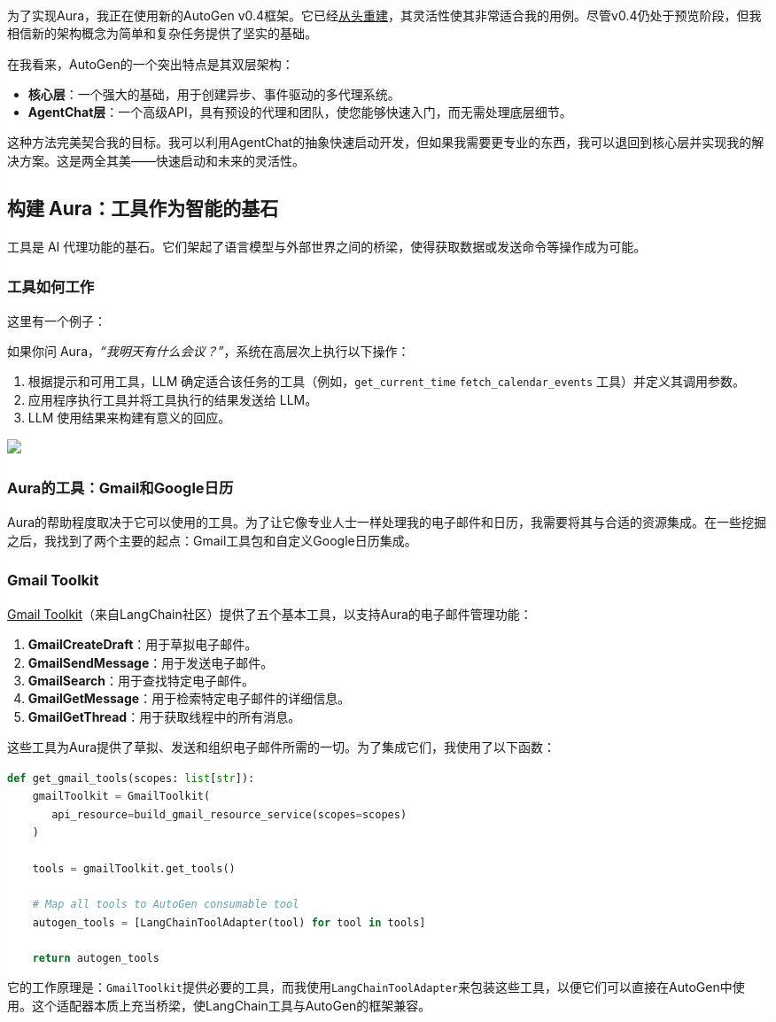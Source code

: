 为了实现Aura，我正在使用新的AutoGen v0\.4框架。它已经[从头重建](https://microsoft.github.io/autogen/0.2/blog/2024/10/02/new-autogen-architecture-preview)，其灵活性使其非常适合我的用例。尽管v0\.4仍处于预览阶段，但我相信新的架构概念为简单和复杂任务提供了坚实的基础。

在我看来，AutoGen的一个突出特点是其双层架构：

* **核心层**：一个强大的基础，用于创建异步、事件驱动的多代理系统。
* **AgentChat层**：一个高级API，具有预设的代理和团队，使您能够快速入门，而无需处理底层细节。

这种方法完美契合我的目标。我可以利用AgentChat的抽象快速启动开发，但如果我需要更专业的东西，我可以退回到核心层并实现我的解决方案。这是两全其美——快速启动和未来的灵活性。

## 构建 Aura：工具作为智能的基石

工具是 AI 代理功能的基石。它们架起了语言模型与外部世界之间的桥梁，使得获取数据或发送命令等操作成为可能。

### 工具如何工作

这里有一个例子：

如果你问 Aura，*“我明天有什么会议？”*，系统在高层次上执行以下操作：

1. 根据提示和可用工具，LLM 确定适合该任务的工具（例如，`get_current_time` `fetch_calendar_events` 工具）并定义其调用参数。
2. 应用程序执行工具并将工具执行的结果发送给 LLM。
3. LLM 使用结果来构建有意义的回应。

![](https://wsrv.nl/?url=https://cdn-images-1.readmedium.com/v2/resize:fit:800/1*5hz6Zz0jgjIvuMlSThBwVQ.png)

### Aura的工具：Gmail和Google日历

Aura的帮助程度取决于它可以使用的工具。为了让它像专业人士一样处理我的电子邮件和日历，我需要将其与合适的资源集成。在一些挖掘之后，我找到了两个主要的起点：Gmail工具包和自定义Google日历集成。

### Gmail Toolkit

[Gmail Toolkit](https://python.langchain.com/docs/integrations/tools/gmail/)（来自LangChain社区）提供了五个基本工具，以支持Aura的电子邮件管理功能：

1. **GmailCreateDraft**：用于草拟电子邮件。
2. **GmailSendMessage**：用于发送电子邮件。
3. **GmailSearch**：用于查找特定电子邮件。
4. **GmailGetMessage**：用于检索特定电子邮件的详细信息。
5. **GmailGetThread**：用于获取线程中的所有消息。

这些工具为Aura提供了草拟、发送和组织电子邮件所需的一切。为了集成它们，我使用了以下函数：

```python
def get_gmail_tools(scopes: list[str]):
    gmailToolkit = GmailToolkit(
       api_resource=build_gmail_resource_service(scopes=scopes)
    )

    tools = gmailToolkit.get_tools()

    # Map all tools to AutoGen consumable tool
    autogen_tools = [LangChainToolAdapter(tool) for tool in tools]

    return autogen_tools
```
它的工作原理是：`GmailToolkit`提供必要的工具，而我使用`LangChainToolAdapter`来包装这些工具，以便它们可以直接在AutoGen中使用。这个适配器本质上充当桥梁，使LangChain工具与AutoGen的框架兼容。
